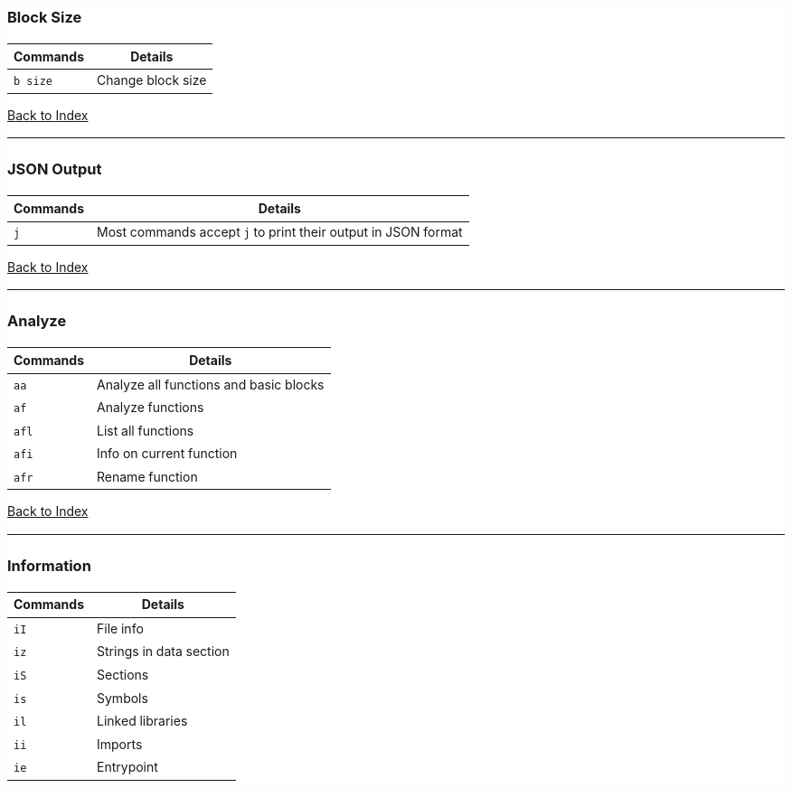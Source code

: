 ### Block Size

| **Commands** | Details           |
|--------------|-------------------|
| `b size`     | Change block size |

[Back to Index](#index)

---

### JSON Output

| **Commands** | Details                                                       |
|--------------|---------------------------------------------------------------|
| `j`          | Most commands accept `j` to print their output in JSON format |

[Back to Index](#index)

---

### Analyze

| **Commands** | Details                                |
|--------------|----------------------------------------|
| `aa`         | Analyze all functions and basic blocks |
| `af`         | Analyze functions                      |
| `afl`        | List all functions                     |
| `afi`        | Info on current function               |
| `afr`        | Rename function                        |

[Back to Index](#index)

---

### Information

| **Commands** | Details                 |
|--------------|-------------------------|
| `iI`         | File info               |
| `iz`         | Strings in data section |
| `iS`         | Sections                |
| `is`         | Symbols                 |
| `il`         | Linked libraries        |
| `ii`         | Imports                 |
| `ie`         | Entrypoint              |
